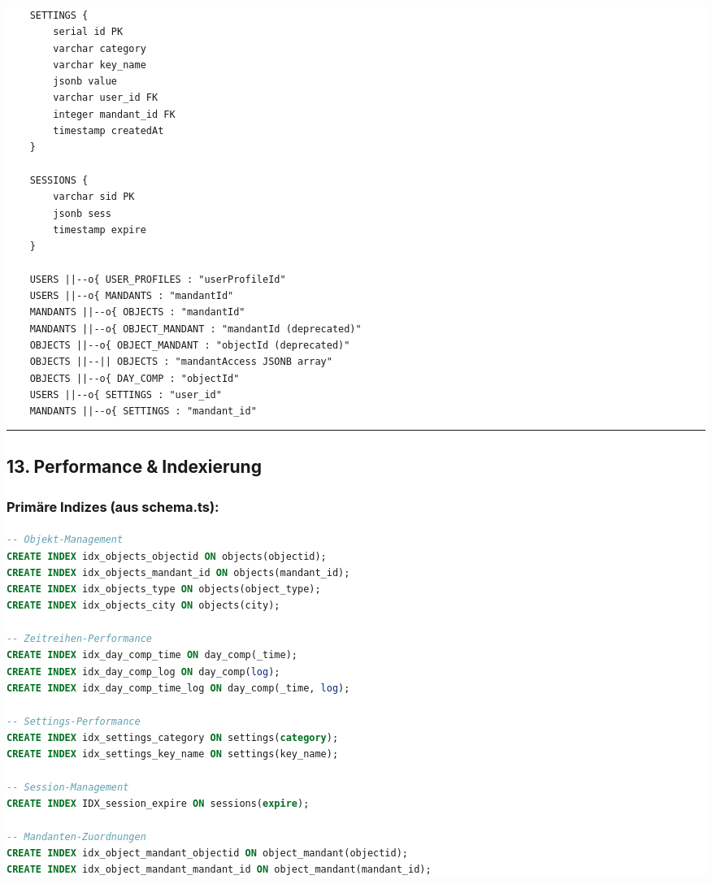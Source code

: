 ```mermaid
    SETTINGS {
        serial id PK
        varchar category
        varchar key_name
        jsonb value
        varchar user_id FK
        integer mandant_id FK
        timestamp createdAt
    }
    
    SESSIONS {
        varchar sid PK
        jsonb sess
        timestamp expire
    }
    
    USERS ||--o{ USER_PROFILES : "userProfileId"
    USERS ||--o{ MANDANTS : "mandantId"
    MANDANTS ||--o{ OBJECTS : "mandantId"
    MANDANTS ||--o{ OBJECT_MANDANT : "mandantId (deprecated)"
    OBJECTS ||--o{ OBJECT_MANDANT : "objectId (deprecated)"
    OBJECTS ||--|| OBJECTS : "mandantAccess JSONB array"
    OBJECTS ||--o{ DAY_COMP : "objectId"
    USERS ||--o{ SETTINGS : "user_id"
    MANDANTS ||--o{ SETTINGS : "mandant_id"
```

---

## 13. Performance & Indexierung

### **Primäre Indizes (aus schema.ts):**
```sql
-- Objekt-Management
CREATE INDEX idx_objects_objectid ON objects(objectid);
CREATE INDEX idx_objects_mandant_id ON objects(mandant_id);
CREATE INDEX idx_objects_type ON objects(object_type);
CREATE INDEX idx_objects_city ON objects(city);

-- Zeitreihen-Performance
CREATE INDEX idx_day_comp_time ON day_comp(_time);
CREATE INDEX idx_day_comp_log ON day_comp(log);
CREATE INDEX idx_day_comp_time_log ON day_comp(_time, log);

-- Settings-Performance
CREATE INDEX idx_settings_category ON settings(category);
CREATE INDEX idx_settings_key_name ON settings(key_name);

-- Session-Management
CREATE INDEX IDX_session_expire ON sessions(expire);

-- Mandanten-Zuordnungen
CREATE INDEX idx_object_mandant_objectid ON object_mandant(objectid);
CREATE INDEX idx_object_mandant_mandant_id ON object_mandant(mandant_id);
```
